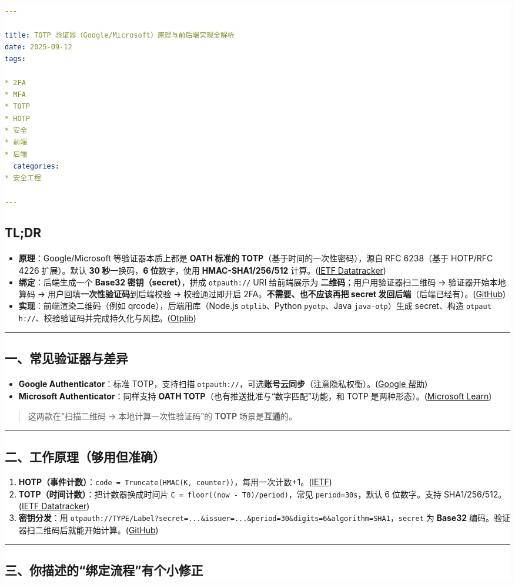 ```yaml
---

title: TOTP 验证器（Google/Microsoft）原理与前后端实现全解析
date: 2025-09-12
tags:

* 2FA
* MFA
* TOTP
* HOTP
* 安全
* 前端
* 后端
  categories:
* 安全工程

---
```


## TL;DR

- **原理**：Google/Microsoft 等验证器本质上都是 **OATH 标准的 TOTP**（基于时间的一次性密码），源自 RFC 6238（基于 HOTP/RFC 4226 扩展）。默认 **30 秒**一换码，**6 位**数字，使用 **HMAC-SHA1/256/512** 计算。([IETF Datatracker][1])
- **绑定**：后端生成一个 **Base32 密钥（secret）**，拼成 `otpauth://` URI 给前端展示为 **二维码**；用户用验证器扫二维码 → 验证器开始本地算码 → 用户回填**一次性验证码**到后端校验 → 校验通过即开启 2FA。**不需要、也不应该再把 secret 发回后端**（后端已经有）。([GitHub][2])
- **实现**：前端渲染二维码（例如 qrcode），后端用库（Node.js `otplib`、Python `pyotp`、Java `java-otp`）生成 secret、构造 `otpauth://`、校验验证码并完成持久化与风控。([Otplib][3])

---

## 一、常见验证器与差异

- **Google Authenticator**：标准 TOTP，支持扫描 `otpauth://`，可选**账号云同步**（注意隐私权衡）。([Google 帮助][4])
- **Microsoft Authenticator**：同样支持 **OATH TOTP**（也有推送批准与“数字匹配”功能，和 TOTP 是两种形态）。([Microsoft Learn][5])

> 这两款在“扫描二维码 → 本地计算一次性验证码”的 **TOTP** 场景是**互通**的。

---

## 二、工作原理（够用但准确）

1. **HOTP（事件计数）**：`code = Truncate(HMAC(K, counter))`，每用一次计数+1。([IETF][6])
2. **TOTP（时间计数）**：把计数器换成时间片 `C = floor((now - T0)/period)`，常见 `period=30s`，默认 6 位数字。支持 SHA1/256/512。([IETF Datatracker][1])
3. **密钥分发**：用 `otpauth://TYPE/Label?secret=...&issuer=...&period=30&digits=6&algorithm=SHA1`，`secret` 为 **Base32** 编码。验证器扫二维码后就能开始计算。([GitHub][2])

---

## 三、你描述的“绑定流程”有个小修正


[1]: https://datatracker.ietf.org/doc/html/rfc6238?utm_source=chatgpt.com "RFC 6238 - TOTP: Time-Based One-Time Password Algorithm"
[2]: https://github.com/google/google-authenticator/wiki/Key-Uri-Format "Key Uri Format · google/google-authenticator Wiki · GitHub"
[3]: https://otplib.yeojz.dev/?utm_source=chatgpt.com "Supports HOTP, TOTP and Google Authenticator"
[4]: https://support.google.com/accounts/answer/1066447?co=GENIE.Platform%3DAndroid&hl=en&utm_source=chatgpt.com "Get verification codes with Google Authenticator - Android"
[5]: https://learn.microsoft.com/en-us/entra/identity/authentication/concept-authentication-authenticator-app?utm_source=chatgpt.com "Authentication methods in Microsoft Entra ID"
[6]: https://www.ietf.org/rfc/rfc4226.txt?utm_source=chatgpt.com "RFC 4226 HOTP: An HMAC-Based One-Time Password ..."
[7]: https://www.npmjs.com/package/otplib?utm_source=chatgpt.com "otplib"
[8]: https://pyauth.github.io/pyotp/?utm_source=chatgpt.com "PyOTP documentation - GitHub Pages"
[9]: https://jchambers.github.io/java-otp/apidocs/latest/com/eatthepath/otp/TimeBasedOneTimePasswordGenerator.html?utm_source=chatgpt.com "TimeBasedOneTimePasswordG..."
[10]: https://cheatsheetseries.owasp.org/cheatsheets/Secrets_Management_Cheat_Sheet.html?utm_source=chatgpt.com "Secrets Management - OWASP Cheat Sheet Series"
[11]: https://cheatsheetseries.owasp.org/cheatsheets/Authentication_Cheat_Sheet.html?utm_source=chatgpt.com "Authentication - OWASP Cheat Sheet Series"
[12]: https://learn.microsoft.com/en-us/entra/identity/authentication/how-to-mfa-number-match?utm_source=chatgpt.com "How number matching works in MFA push notifications for ..."
[13]: https://cheatsheetseries.owasp.org/cheatsheets/Multifactor_Authentication_Cheat_Sheet.html?utm_source=chatgpt.com "Multifactor Authentication - OWASP Cheat Sheet Series"